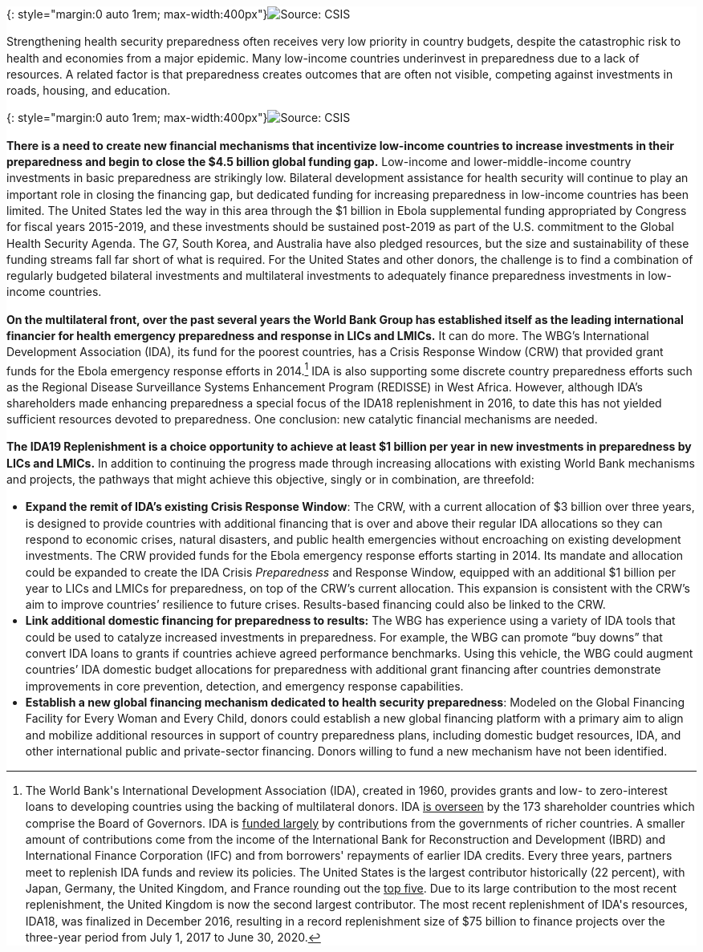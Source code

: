 {: style="margin:0 auto 1rem; max-width:400px"}![Source: CSIS](https://res.cloudinary.com/csisideaslab/image/upload/v1554317500/health-commission/Pie%20chart%20copy.jpg "Cost of Preparedness")

Strengthening health security preparedness often receives very low priority in country budgets, despite the catastrophic risk to health and economies from a major epidemic. Many low-income countries underinvest in preparedness due to a lack of resources. A related factor is that preparedness creates outcomes that are often not visible, competing against investments in roads, housing, and education.

{: style="margin:0 auto 1rem; max-width:400px"}![Source: CSIS](https://res.cloudinary.com/csisideaslab/image/upload/v1554317964/health-commission/Venn%20diagram%20copy.jpg "Why Do LICs and LMICs Underinvest in Preparedness")

**There is a need to create new financial mechanisms that incentivize low-income countries to increase investments in their preparedness and begin to close the $4.5 billion global funding gap.** Low-income and lower-middle-income country investments in basic preparedness are strikingly low. Bilateral development assistance for health security will continue to play an important role in closing the financing gap, but dedicated funding for increasing preparedness in low-income countries has been limited. The United States led the way in this area through the $1 billion in Ebola supplemental funding appropriated by Congress for fiscal years 2015-2019, and these investments should be sustained post-2019 as part of the U.S. commitment to the Global Health Security Agenda. The G7, South Korea, and Australia have also pledged resources, but the size and sustainability of these funding streams fall far short of what is required. For the United States and other donors, the challenge is to find a combination of regularly budgeted bilateral investments and multilateral investments to adequately finance preparedness investments in low-income countries.

**On the multilateral front, over the past several years the World Bank Group has established itself as the leading international financier for health emergency preparedness and response in LICs and LMICs.** It can do more. The WBG’s International Development Association (IDA), its fund for the poorest countries, has a Crisis Response Window (CRW) that provided grant funds for the Ebola emergency response efforts in 2014.[^8] IDA is also supporting some discrete country preparedness efforts such as the Regional Disease Surveillance Systems Enhancement Program (REDISSE) in West Africa. However, although IDA’s shareholders made enhancing preparedness a special focus of the IDA18 replenishment in 2016, to date this has not yielded sufficient resources devoted to preparedness. One conclusion: new catalytic financial mechanisms are needed.

**The IDA19 Replenishment is a choice opportunity to achieve at least $1 billion per year in new investments in preparedness by LICs and LMICs.** In addition to continuing the progress made through increasing allocations with existing World Bank mechanisms and projects, the pathways that might achieve this objective, singly or in combination, are threefold:

* **Expand the remit of IDA’s existing Crisis Response Window**: The CRW, with a current allocation of $3 billion over three years, is designed to provide countries with additional financing that is over and above their regular IDA allocations so they can respond to economic crises, natural disasters, and public health emergencies without encroaching on existing development investments. The CRW provided funds for the Ebola emergency response efforts starting in 2014. Its mandate and allocation could be expanded to create the IDA Crisis _Preparedness_ and Response Window, equipped with an additional $1 billion per year to LICs and LMICs for preparedness, on top of the CRW’s current allocation. This expansion is consistent with the CRW’s aim to improve countries’ resilience to future crises. Results-based financing could also be linked to the CRW.
* **Link additional domestic financing for preparedness to results:** The WBG has experience using a variety of IDA tools that could be used to catalyze increased investments in preparedness. For example, the WBG can promote “buy downs” that convert IDA loans to grants if countries achieve agreed performance benchmarks. Using this vehicle, the WBG could augment countries’ IDA domestic budget allocations for preparedness with additional grant financing after countries demonstrate improvements in core prevention, detection, and emergency response capabilities.
* **Establish a new global financing mechanism dedicated to health security preparedness**: Modeled on the Global Financing Facility for Every Woman and Every Child, donors could establish a new global financing platform with a primary aim to align and mobilize additional resources in support of country preparedness plans, including domestic budget resources, IDA, and other international public and private-sector financing. Donors willing to fund a new mechanism have not been identified.


[^1]: Bill Gates, "Innovation for Pandemics," New England Journal of Medicine 378, no. 22 (May 2018): 2057-2060, DOI: 10.1056/NEJMp1806283.
[^2]: Victoria Fan, Dean Jamison, and Lawrence Summers, "The Inclusive Cost of Pandemic Influenza Risk," National Bureau of Economic Research Working Paper No. 22137, March 2016, [https://www.nber.org/papers/w22137.](https://www.nber.org/papers/w22137. "https://www.nber.org/papers/w22137.")
[^3]: Commission on a Global Health Risk Framework for the Future, "The Neglected Dimension of Global Security: A Framework to Counter Infectious Disease Crises," National Academy of Medicine, 2016, [https://www.nap.edu/catalog/21891/the-neglected-dimension-of-global-security-a-framework-to-counter](https://www.nap.edu/catalog/21891/the-neglected-dimension-of-global-security-a-framework-to-counter "https://www.nap.edu/catalog/21891/the-neglected-dimension-of-global-security-a-framework-to-counter").
[^4]: World Bank Group, "2014-2015 West Africa Ebola Crisis: Impact Update," 2016, [http://pubdocs.worldbank.org/en/297531463677588074/Ebola-Economic-Impact-and-Lessons-Paper-short-version.pdf](http://pubdocs.worldbank.org/en/297531463677588074/Ebola-Economic-Impact-and-Lessons-Paper-short-version.pdf "http://pubdocs.worldbank.org/en/297531463677588074/Ebola-Economic-Impact-and-Lessons-Paper-short-version.pdf").
[^5]: The total global economic and social costs of the 2014-2015 Ebola outbreak are now estimated to be $53.19 billion. See Caroline Huber, Lyn Finelli, and Warren Stevens, "The Economic and Social Burden of the 2014 Ebola Outbreak in West Africa," _The Journal of Infectious Diseases_ 218, (October 2018): p.S698–S704, [https://academic.oup.com/jid/article/218/suppl_5/S698/5129071](https://academic.oup.com/jid/article/218/suppl_5/S698/5129071 "https://academic.oup.com/jid/article/218/suppl_5/S698/5129071").
[^7]: See: International Working Group on Financing Preparedness (IWG), _From Panic and Neglect to Investing in Health Security: Financing Pandemic Preparedness at a National Level_ (Washington, DC: World Bank, December 2017), [http://documents.worldbank.org/curated/en/979591495652724770/pdf/115271-REVISED-FINAL-IWG-Report-3-5-18.pdf](http://documents.worldbank.org/curated/en/979591495652724770/pdf/115271-REVISED-FINAL-IWG-Report-3-5-18.pdf "http://documents.worldbank.org/curated/en/979591495652724770/pdf/115271-REVISED-FINAL-IWG-Report-3-5-18.pdf"). The IWG estimates $0.50-$1 per person per year would be needed, although there is variation in cost estimates by country. The range of $0.50-$1.50 captures most reasonable estimates.
[^8]: The World Bank's International Development Association (IDA), created in 1960, provides grants and low- to zero-interest loans to developing countries using the backing of multilateral donors. IDA [is overseen](http://ida.worldbank.org/about/how-does-ida-work) by the 173 shareholder countries which comprise the Board of Governors. IDA is [funded largely](http://ida.worldbank.org/replenishments) by contributions from the governments of richer countries. A smaller amount of contributions come from the income of the International Bank for Reconstruction and Development (IBRD) and International Finance Corporation (IFC) and from borrowers' repayments of earlier IDA credits. Every three years, partners meet to replenish IDA funds and review its policies. The United States is the largest contributor historically (22 percent), with Japan, Germany, the United Kingdom, and France rounding out the [top five](https://www.brettonwoodsproject.org/2007/04/art-552223/). Due to its large contribution to the most recent replenishment, the United Kingdom is now the second largest contributor. The most recent replenishment of IDA's resources, IDA18, was finalized in December 2016, resulting in a record replenishment size of $75 billion to finance projects over the three-year period from July 1, 2017 to June 30, 2020.